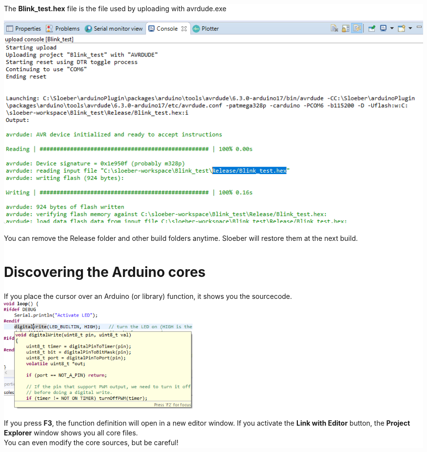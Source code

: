 The **Blink_test.hex** file is the file used by uploading with avrdude.exe

![](./media/image19.png)

You can remove the Release folder and other build folders anytime. Sloeber will restore them at the next build.

# Discovering the Arduino cores

If you place the cursor over an Arduino (or library) function, it shows you the sourcecode.  
<img src="./media/image20.png" style="width:4.03538in;height:2.29769in" />

If you press **F3**, the function definition will open in a new editor window. If you activate the **Link with Editor** button, the **Project Explorer** window shows you all core files.  
You can even modify the core sources, but be careful!
